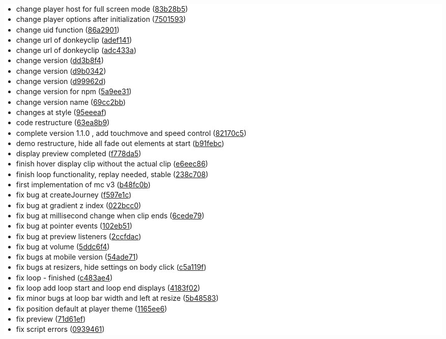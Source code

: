 - change player host for full screen mode ([83b28b5](https://www.github.com/kissmybutton/teo-motorcortex-player/commit/83b28b5bc25230e0893fceae06f8401c3a7302fe))
- change player options after initialization ([7501593](https://www.github.com/kissmybutton/teo-motorcortex-player/commit/7501593198056cece9d6c2944962877f61eb59f3))
- change uid function ([86a2901](https://www.github.com/kissmybutton/teo-motorcortex-player/commit/86a29012d6e8cde11f312cacf5ae431deb5dcfab))
- change url of donkeyclip ([adef141](https://www.github.com/kissmybutton/teo-motorcortex-player/commit/adef1418796f7a6743d19f67f460825f7023b1e8))
- change url of donkeyclip ([adc433a](https://www.github.com/kissmybutton/teo-motorcortex-player/commit/adc433a84372fe65220144ac3d93a5439c72b330))
- change version ([dd3b8f4](https://www.github.com/kissmybutton/teo-motorcortex-player/commit/dd3b8f470c5b7b30b2153eab6583139cb46f2865))
- change version ([d9b0342](https://www.github.com/kissmybutton/teo-motorcortex-player/commit/d9b03422ca54d433146db53760cb330f63b0e70e))
- change version ([d99962d](https://www.github.com/kissmybutton/teo-motorcortex-player/commit/d99962db74197cb1dbe64fa6f121a5f2c8ab6ade))
- change version for npm ([5a9ee31](https://www.github.com/kissmybutton/teo-motorcortex-player/commit/5a9ee31059ffd506fbb53e75bb4a3b8c8205cc1e))
- change version name ([69cc2bb](https://www.github.com/kissmybutton/teo-motorcortex-player/commit/69cc2bbf232a830c631e9a7cb7922085f80158eb))
- changes at style ([95eeeaf](https://www.github.com/kissmybutton/teo-motorcortex-player/commit/95eeeaf3fb4054043f447b0eb6287386df1932f8))
- code restructure ([63ea8b9](https://www.github.com/kissmybutton/teo-motorcortex-player/commit/63ea8b9b01fc686fa844b3f9407a50d59f9e7d6c))
- complete version 1.1.0 , add touchmove and speed control ([82170c5](https://www.github.com/kissmybutton/teo-motorcortex-player/commit/82170c5d76479e82bc966e2856cd089101531951))
- demo restructure, hide all fade out elements at start ([b91febc](https://www.github.com/kissmybutton/teo-motorcortex-player/commit/b91febca034261cb3b5fe058d03b1f3e36b3ecc7))
- display preview completed ([f778da5](https://www.github.com/kissmybutton/teo-motorcortex-player/commit/f778da55e98c95491bb9590a7910d8e1ccfc166d))
- finish hover display clip without the actual clip ([e6eec86](https://www.github.com/kissmybutton/teo-motorcortex-player/commit/e6eec86cc43f88acf9d1f774093d644a92a1dbd7))
- finish loop functionality, replay needed, stable ([238c708](https://www.github.com/kissmybutton/teo-motorcortex-player/commit/238c708fdc8b0e4e05d3d89c674a6864e6972d44))
- first implementation of mc v3 ([b48fc0b](https://www.github.com/kissmybutton/teo-motorcortex-player/commit/b48fc0ba2b3c5d3cb9c18d12878c3a681fb625c9))
- fix bug at createJourney ([f597e1c](https://www.github.com/kissmybutton/teo-motorcortex-player/commit/f597e1c0edca4314e338ed204249d0a12a34fe86))
- fix bug at gradient z index ([022bcc0](https://www.github.com/kissmybutton/teo-motorcortex-player/commit/022bcc0b078d7cc1d0b5a133f5315d8188879256))
- fix bug at millisecond change when clip ends ([6cede79](https://www.github.com/kissmybutton/teo-motorcortex-player/commit/6cede7954548cfee0e3b175381eaa1040df000df))
- fix bug at pointer events ([102eb51](https://www.github.com/kissmybutton/teo-motorcortex-player/commit/102eb51edc3466299be07733940e8c87c9e591a4))
- fix bug at preview listeners ([2ccfdac](https://www.github.com/kissmybutton/teo-motorcortex-player/commit/2ccfdacb6bc1eb5f41f8a4e0e489cf62a8763feb))
- fix bug at volume ([5ddc6f4](https://www.github.com/kissmybutton/teo-motorcortex-player/commit/5ddc6f45d0931e9e12784cea2208199e1a4a0e95))
- fix bugs at mobile version ([54ade71](https://www.github.com/kissmybutton/teo-motorcortex-player/commit/54ade7140af8854747888214dfa5e183e89730a2))
- fix bugs at resizers, hide settings on body click ([c5a119f](https://www.github.com/kissmybutton/teo-motorcortex-player/commit/c5a119f8fa18eb9f14fd388cace2f1c5a175b3fc))
- fix loop - finished ([c483ae4](https://www.github.com/kissmybutton/teo-motorcortex-player/commit/c483ae43ac83c974027ad776e222540a06e964f1))
- fix loop add loop start and loop end displays ([4183f02](https://www.github.com/kissmybutton/teo-motorcortex-player/commit/4183f02fed5399bbf75458dcff51635897c5b75c))
- fix minor bugs at loop bar width and left at resize ([5b48583](https://www.github.com/kissmybutton/teo-motorcortex-player/commit/5b485832eaaf52ef3bb01431bf600bc51974b667))
- fix position default at player theme ([1165ee6](https://www.github.com/kissmybutton/teo-motorcortex-player/commit/1165ee6167209b6d3de0b3cfd2102f83a23a0748))
- fix preview ([71d61ef](https://www.github.com/kissmybutton/teo-motorcortex-player/commit/71d61ef4f26aedf4a22652a134b1e7c16243cd42))
- fix script errors ([0939461](https://www.github.com/kissmybutton/teo-motorcortex-player/commit/0939461dee9f171eae51eb6921e6c55d5061678d))